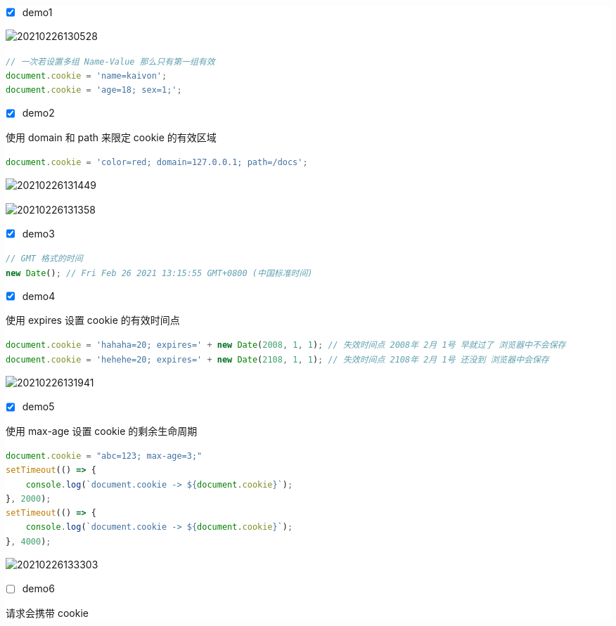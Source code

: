 - [x] demo1

![20210226130528](https://cdn.jsdelivr.net/gh/123taojiale/dahuyou_picture@main/blogs/20210226130528.png)

```js
// 一次若设置多组 Name-Value 那么只有第一组有效
document.cookie = 'name=kaivon';
document.cookie = 'age=18; sex=1;';
```

- [x] demo2

使用 domain 和 path 来限定 cookie 的有效区域

```js
document.cookie = 'color=red; domain=127.0.0.1; path=/docs';
```

![20210226131449](https://cdn.jsdelivr.net/gh/123taojiale/dahuyou_picture@main/blogs/20210226131449.png)

![20210226131358](https://cdn.jsdelivr.net/gh/123taojiale/dahuyou_picture@main/blogs/20210226131358.png)

- [x] demo3

```js
// GMT 格式的时间
new Date(); // Fri Feb 26 2021 13:15:55 GMT+0800 (中国标准时间)
```

- [x] demo4

使用 expires 设置 cookie 的有效时间点

```js
document.cookie = 'hahaha=20; expires=' + new Date(2008, 1, 1); // 失效时间点 2008年 2月 1号 早就过了 浏览器中不会保存
document.cookie = 'hehehe=20; expires=' + new Date(2108, 1, 1); // 失效时间点 2108年 2月 1号 还没到 浏览器中会保存
```

![20210226131941](https://cdn.jsdelivr.net/gh/123taojiale/dahuyou_picture@main/blogs/20210226131941.png)

- [x] demo5

使用 max-age 设置 cookie 的剩余生命周期

```js
document.cookie = "abc=123; max-age=3;"
setTimeout(() => {
    console.log(`document.cookie -> ${document.cookie}`);
}, 2000);
setTimeout(() => {
    console.log(`document.cookie -> ${document.cookie}`);
}, 4000);
```

![20210226133303](https://cdn.jsdelivr.net/gh/123taojiale/dahuyou_picture@main/blogs/20210226133303.png)

- [ ] demo6

请求会携带 cookie
